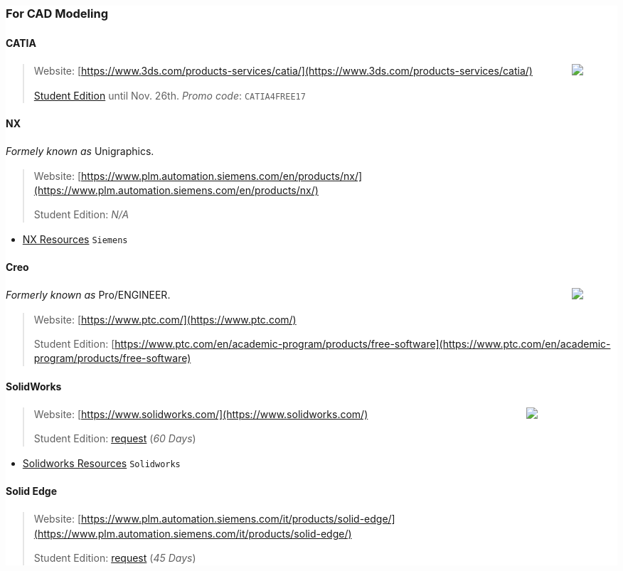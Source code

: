 ### <a name="for-cad"></a>For CAD Modeling
#### CATIA

<img src="https://upload.wikimedia.org/wikipedia/commons/6/60/DS-CATIA-Logo.png" width="64" align="right" />

>Website: [https://www.3ds.com/products-services/catia/](https://www.3ds.com/products-services/catia/)
>
>[Student Edition](https://academy.3ds.com/en/software/catia-v5-student-edition) until Nov. 26th.
>*Promo code*: `CATIA4FREE17`


#### NX

*Formely known as* Unigraphics.

>Website: [https://www.plm.automation.siemens.com/en/products/nx/](https://www.plm.automation.siemens.com/en/products/nx/)
>
>Student Edition: *N/A*

* [NX Resources](https://www.plm.automation.siemens.com/en/academic/resources/nx/index.shtml) `Siemens`


#### Creo

<img src="https://upload.wikimedia.org/wikipedia/commons/0/0b/PTC_Creo.png" width="64" align="right" />

*Formerly known as* Pro/ENGINEER.
>Website: [https://www.ptc.com/](https://www.ptc.com/)
>
>Student Edition: [https://www.ptc.com/en/academic-program/products/free-software](https://www.ptc.com/en/academic-program/products/free-software) 


#### SolidWorks

<img src="https://www.solidworks.com/sw/images/content/SolidWorks_Logotype_CMYK_Red.bmp" width="128" align="right" />

>Website: [https://www.solidworks.com/](https://www.solidworks.com/)
>
>Student Edition: [request](https://www.solidworks.com/sw/educator-evaulation-request.htm) (*60 Days*)

 * [Solidworks Resources](http://www.solidworks.com/sw/resources/solidworks-tutorials.htm) `Solidworks`


#### Solid Edge

>Website: [https://www.plm.automation.siemens.com/it/products/solid-edge/](https://www.plm.automation.siemens.com/it/products/solid-edge/)
>
>Student Edition: [request](https://www.plm.automation.siemens.com/plmapp/se/en_US/online/Shop#ACTION=1189811524) (*45 Days*)
